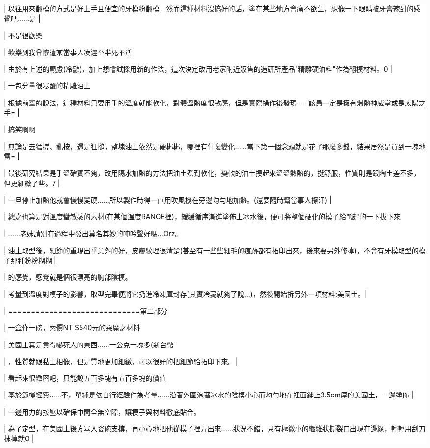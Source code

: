 | 以往用來翻模的方式是好上手且便宜的牙模粉翻模，然而這種材料沒搞好的話，塗在某些地方會痛不欲生，想像一下眼睛被牙膏辣到的感覺吧......是 |

| 不是很歡樂

| 歡樂到我曾慘遭某當事人凌遲至半死不活

| 由於有上述的顧慮(冷顫)，加上想嚐試採用新的作法，這次決定改用老家附近販售的造研所產品"精雕硬油料"作為翻模材料。0 |

| 一包分量很寒酸的精雕油土

| 根據前輩的說法，這種材料只要用手的溫度就能軟化，對體溫熱度很敏感，但是實際操作後發現......該員一定是擁有爆熱神威掌或是太陽之手= |

| 搞笑啊啊

| 無論是去猛搓、亂按，還是狂搥，整塊油土依然是硬梆梆，哪裡有什麼變化......當下第一個念頭就是花了那麼多錢，結果居然是買到一塊地雷= |

| 最後研究結果是手溫確實不夠，改用隔水加熱的方法把油土煮到軟化，變軟的油土摸起來溫溫熱熱的，挺舒服，性質則是跟陶土差不多，但更細緻了些。7 |

| 一旦停止加熱他就會慢慢變硬......所以製作時得一直用吹風機在旁邊均勻地加熱。(還要隨時幫當事人擦汗) |

| 總之也算是對溫度蠻敏感的素材(在某個溫度RANGE裡)，緩緩循序漸進塗佈上冰水後，便可將整個硬化的模子給"啵"的一下拔下來

| ......老妹請別在過程中發出莫名其妙的呻吟聲好嗎...Orz。

| 油土取型後，細節的重現出乎意外的好，皮膚紋理很清楚(甚至有一些些細毛的痕跡都有拓印出來，後來要另外修掉)，不會有牙模取型的模子那種粉粉糊糊 |

| 的感覺，感覺就是個很漂亮的胸部陰模。

| 考量到溫度對模子的影響，取型完畢便將它扔進冷凍庫封存(其實冷藏就夠了說...)，然後開始拆另外一項材料:美國土。|

| =============================第二部分

| 一盒僅一磅，索價NT $540元的惡魔之材料

| 美國土真是貴得嚇死人的東西......一公克一塊多(新台幣

| ，性質就跟黏土相像，但是質地更加細緻，可以很好的把細節給拓印下來。|

| 看起來很緻密吧，只能說五百多塊有五百多塊的價值

| 基於節樽經費......不，單純是依自行經驗作為考量......沿著外圍泡著冰水的陰模小心而均勻地在裡面鋪上3.5cm厚的美國土，一邊塗佈 |

| 一邊用力的按壓以確保中間全無空隙，讓模子與材料徹底貼合。

| 為了定型，在美國土後方塞入瓷碗支撐，再小心地把他從模子裡弄出來......狀況不錯，只有極微小的纖維狀撕裂口出現在邊緣，輕輕用刮刀抹掉就O |
